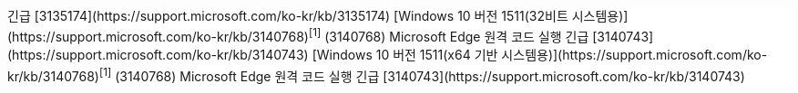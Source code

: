 </td>
<td style="border:1px solid black;">
긴급

</td>
<td style="border:1px solid black;">
[3135174](https://support.microsoft.com/ko-kr/kb/3135174)

</td>
</tr>
<tr>
<td style="border:1px solid black;">
[Windows 10 버전 1511(32비트 시스템용)](https://support.microsoft.com/ko-kr/kb/3140768)<sup>[1]</sup>
(3140768)

</td>
<td style="border:1px solid black;">
Microsoft Edge

</td>
<td style="border:1px solid black;">
원격 코드 실행

</td>
<td style="border:1px solid black;">
긴급

</td>
<td style="border:1px solid black;">
[3140743](https://support.microsoft.com/ko-kr/kb/3140743)

</td>
</tr>
<tr>
<td style="border:1px solid black;">
[Windows 10 버전 1511(x64 기반 시스템용)](https://support.microsoft.com/ko-kr/kb/3140768)<sup>[1]</sup>
(3140768)

</td>
<td style="border:1px solid black;">
Microsoft Edge

</td>
<td style="border:1px solid black;">
원격 코드 실행

</td>
<td style="border:1px solid black;">
긴급

</td>
<td style="border:1px solid black;">
[3140743](https://support.microsoft.com/ko-kr/kb/3140743)

</td>
</tr>
</table>
 